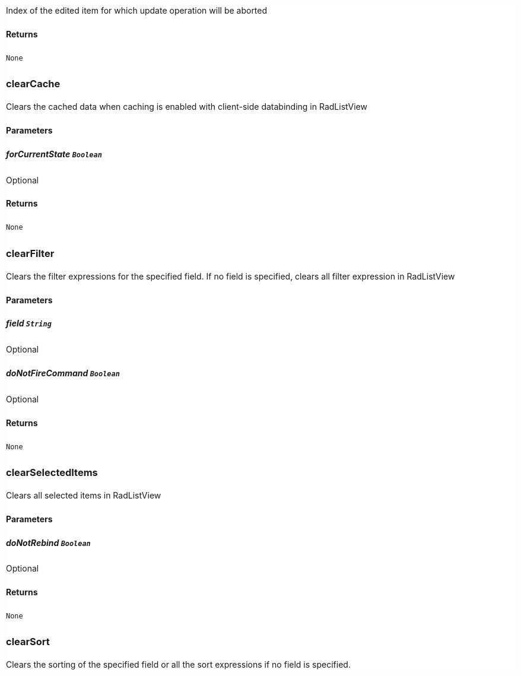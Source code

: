 Index of the edited item for which update operation will be aborted

#### Returns

`None`

### clearCache

Clears the cached data when caching is enabled with client-side databinding in RadListView

#### Parameters

##### forCurrentState `Boolean`

Optional

#### Returns

`None`

### clearFilter

Clears the filter expressions for the specified field. If no field is specified, clears all filter expression in RadListView

#### Parameters

##### field `String`

Optional

##### doNotFireCommand `Boolean`

Optional

#### Returns

`None`

### clearSelectedItems

Clears all selected items in RadListView

#### Parameters

##### doNotRebind `Boolean`

Optional

#### Returns

`None`

### clearSort

Clears the sorting of the specified field or all the sort expressions if no field is specified.
